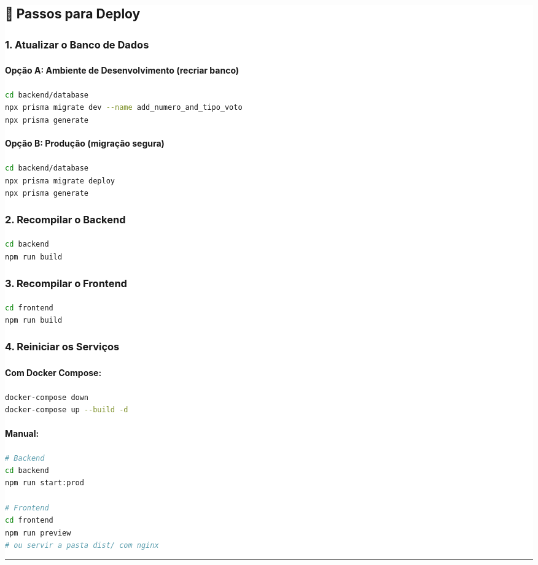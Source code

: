## 🚀 Passos para Deploy

### 1. Atualizar o Banco de Dados

#### Opção A: Ambiente de Desenvolvimento (recriar banco)
```bash
cd backend/database
npx prisma migrate dev --name add_numero_and_tipo_voto
npx prisma generate
```

#### Opção B: Produção (migração segura)
```bash
cd backend/database
npx prisma migrate deploy
npx prisma generate
```

### 2. Recompilar o Backend
```bash
cd backend
npm run build
```

### 3. Recompilar o Frontend
```bash
cd frontend
npm run build
```

### 4. Reiniciar os Serviços

#### Com Docker Compose:
```bash
docker-compose down
docker-compose up --build -d
```

#### Manual:
```bash
# Backend
cd backend
npm run start:prod

# Frontend
cd frontend
npm run preview
# ou servir a pasta dist/ com nginx
```

---
